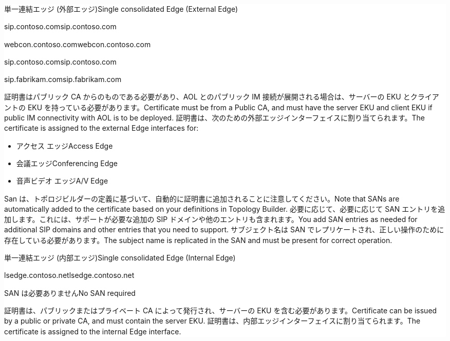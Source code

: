 </tr>
</thead>
<tbody>
<tr class="odd">
<td><p><span data-ttu-id="df766-122">単一連結エッジ (外部エッジ)</span><span class="sxs-lookup"><span data-stu-id="df766-122">Single consolidated Edge (External Edge)</span></span></p></td>
<td><p><span data-ttu-id="df766-123">sip.contoso.com</span><span class="sxs-lookup"><span data-stu-id="df766-123">sip.contoso.com</span></span></p></td>
<td><p><span data-ttu-id="df766-124">webcon.contoso.com</span><span class="sxs-lookup"><span data-stu-id="df766-124">webcon.contoso.com</span></span></p>
<p><span data-ttu-id="df766-125">sip.contoso.com</span><span class="sxs-lookup"><span data-stu-id="df766-125">sip.contoso.com</span></span></p>
<p><span data-ttu-id="df766-126">sip.fabrikam.com</span><span class="sxs-lookup"><span data-stu-id="df766-126">sip.fabrikam.com</span></span></p></td>
<td><p><span data-ttu-id="df766-127">証明書はパブリック CA からのものである必要があり、AOL とのパブリック IM 接続が展開される場合は、サーバーの EKU とクライアントの EKU を持っている必要があります。</span><span class="sxs-lookup"><span data-stu-id="df766-127">Certificate must be from a Public CA, and must have the server EKU and client EKU if public IM connectivity with AOL is to be deployed.</span></span> <span data-ttu-id="df766-128">証明書は、次のための外部エッジインターフェイスに割り当てられます。</span><span class="sxs-lookup"><span data-stu-id="df766-128">The certificate is assigned to the external Edge interfaces for:</span></span></p>
<ul>
<li><p><span data-ttu-id="df766-129">アクセス エッジ</span><span class="sxs-lookup"><span data-stu-id="df766-129">Access Edge</span></span></p></li>
<li><p><span data-ttu-id="df766-130">会議エッジ</span><span class="sxs-lookup"><span data-stu-id="df766-130">Conferencing Edge</span></span></p></li>
<li><p><span data-ttu-id="df766-131">音声ビデオ エッジ</span><span class="sxs-lookup"><span data-stu-id="df766-131">A/V Edge</span></span></p></li>
</ul>
<p><span data-ttu-id="df766-132">San は、トポロジビルダーの定義に基づいて、自動的に証明書に追加されることに注意してください。</span><span class="sxs-lookup"><span data-stu-id="df766-132">Note that SANs are automatically added to the certificate based on your definitions in Topology Builder.</span></span> <span data-ttu-id="df766-133">必要に応じて、必要に応じて SAN エントリを追加します。これには、サポートが必要な追加の SIP ドメインや他のエントリも含まれます。</span><span class="sxs-lookup"><span data-stu-id="df766-133">You add SAN entries as needed for additional SIP domains and other entries that you need to support.</span></span> <span data-ttu-id="df766-134">サブジェクト名は SAN でレプリケートされ、正しい操作のために存在している必要があります。</span><span class="sxs-lookup"><span data-stu-id="df766-134">The subject name is replicated in the SAN and must be present for correct operation.</span></span></p></td>
</tr>
<tr class="even">
<td><p><span data-ttu-id="df766-135">単一連結エッジ (内部エッジ)</span><span class="sxs-lookup"><span data-stu-id="df766-135">Single consolidated Edge (Internal Edge)</span></span></p></td>
<td><p><span data-ttu-id="df766-136">lsedge.contoso.net</span><span class="sxs-lookup"><span data-stu-id="df766-136">lsedge.contoso.net</span></span></p></td>
<td><p><span data-ttu-id="df766-137">SAN は必要ありません</span><span class="sxs-lookup"><span data-stu-id="df766-137">No SAN required</span></span></p></td>
<td><p><span data-ttu-id="df766-138">証明書は、パブリックまたはプライベート CA によって発行され、サーバーの EKU を含む必要があります。</span><span class="sxs-lookup"><span data-stu-id="df766-138">Certificate can be issued by a public or private CA, and must contain the server EKU.</span></span> <span data-ttu-id="df766-139">証明書は、内部エッジインターフェイスに割り当てられます。</span><span class="sxs-lookup"><span data-stu-id="df766-139">The certificate is assigned to the internal Edge interface.</span></span></p></td>
</tr>
</tbody>
</table>
